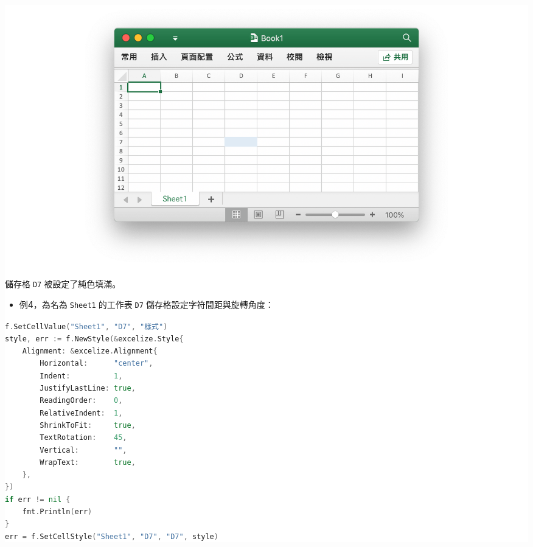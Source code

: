 <p align="center"><img width="612" src="./images/SetCellStyle_03.png" alt="為儲存格設定純色填滿"></p>

儲存格 `D7` 被設定了純色填滿。

- 例4，為名為 `Sheet1` 的工作表 `D7` 儲存格設定字符間距與旋轉角度：

```go
f.SetCellValue("Sheet1", "D7", "樣式")
style, err := f.NewStyle(&excelize.Style{
    Alignment: &excelize.Alignment{
        Horizontal:      "center",
        Indent:          1,
        JustifyLastLine: true,
        ReadingOrder:    0,
        RelativeIndent:  1,
        ShrinkToFit:     true,
        TextRotation:    45,
        Vertical:        "",
        WrapText:        true,
    },
})
if err != nil {
    fmt.Println(err)
}
err = f.SetCellStyle("Sheet1", "D7", "D7", style)
```
